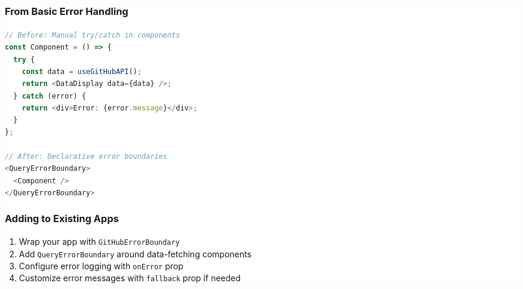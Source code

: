 ### From Basic Error Handling

```typescript
// Before: Manual try/catch in components
const Component = () => {
  try {
    const data = useGitHubAPI();
    return <DataDisplay data={data} />;
  } catch (error) {
    return <div>Error: {error.message}</div>;
  }
};

// After: Declarative error boundaries
<QueryErrorBoundary>
  <Component />
</QueryErrorBoundary>
```

### Adding to Existing Apps

1. Wrap your app with `GitHubErrorBoundary`
2. Add `QueryErrorBoundary` around data-fetching components
3. Configure error logging with `onError` prop
4. Customize error messages with `fallback` prop if needed